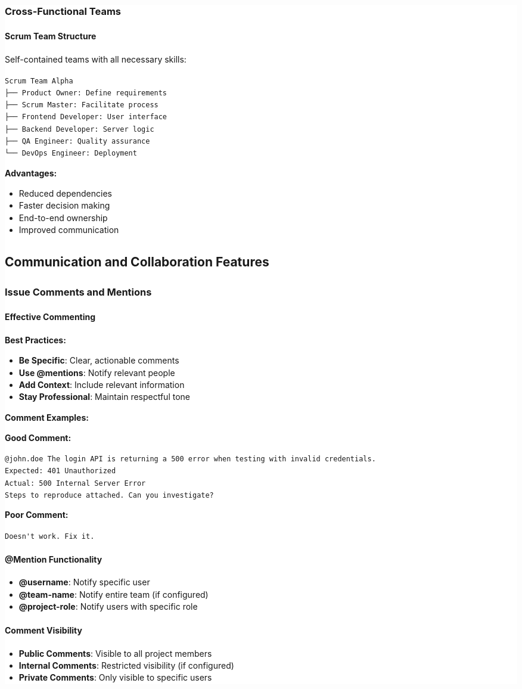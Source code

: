 ### Cross-Functional Teams

#### Scrum Team Structure
Self-contained teams with all necessary skills:
```
Scrum Team Alpha
├── Product Owner: Define requirements
├── Scrum Master: Facilitate process
├── Frontend Developer: User interface
├── Backend Developer: Server logic
├── QA Engineer: Quality assurance
└── DevOps Engineer: Deployment
```

**Advantages:**
- Reduced dependencies
- Faster decision making
- End-to-end ownership
- Improved communication

## Communication and Collaboration Features

### Issue Comments and Mentions

#### Effective Commenting
**Best Practices:**
- **Be Specific**: Clear, actionable comments
- **Use @mentions**: Notify relevant people
- **Add Context**: Include relevant information
- **Stay Professional**: Maintain respectful tone

**Comment Examples:**

**Good Comment:**
```
@john.doe The login API is returning a 500 error when testing with invalid credentials. 
Expected: 401 Unauthorized
Actual: 500 Internal Server Error
Steps to reproduce attached. Can you investigate?
```

**Poor Comment:**
```
Doesn't work. Fix it.
```

#### @Mention Functionality
- **@username**: Notify specific user
- **@team-name**: Notify entire team (if configured)
- **@project-role**: Notify users with specific role

#### Comment Visibility
- **Public Comments**: Visible to all project members
- **Internal Comments**: Restricted visibility (if configured)
- **Private Comments**: Only visible to specific users
